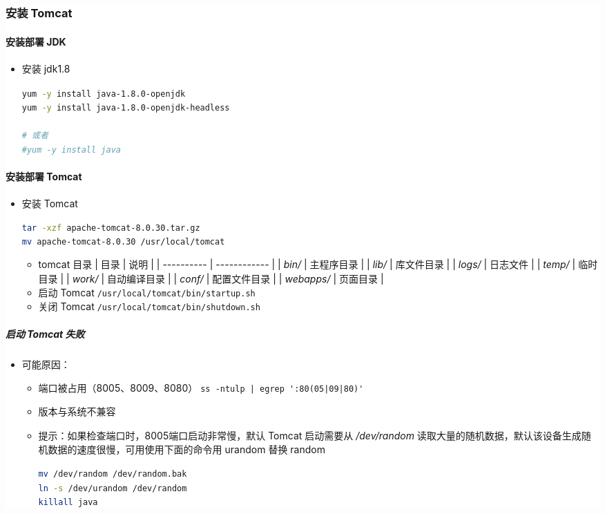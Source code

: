 ### 安装 Tomcat

#### 安装部署 JDK

- 安装 jdk1.8

  ```sh
  yum -y install java-1.8.0-openjdk
  yum -y install java-1.8.0-openjdk-headless

  # 或者
  #yum -y install java
  ```

#### 安装部署 Tomcat

- 安装 Tomcat

  ```sh
  tar -xzf apache-tomcat-8.0.30.tar.gz
  mv apache-tomcat-8.0.30 /usr/local/tomcat
  ```

  - tomcat 目录
    | 目录       | 说明         |
    | ---------- | ------------ |
    | *bin/*     | 主程序目录   |
    | *lib/*     | 库文件目录   |
    | *logs/*    | 日志文件     |
    | *temp/*    | 临时目录     |
    | *work/*    | 自动编译目录 |
    | *conf/*    | 配置文件目录 |
    | *webapps/* | 页面目录     |
  - 启动 Tomcat
    `/usr/local/tomcat/bin/startup.sh`
  - 关闭 Tomcat
    `/usr/local/tomcat/bin/shutdown.sh`

##### 启动 Tomcat 失败

- 可能原因：
  - 端口被占用（8005、8009、8080）
    `ss -ntulp | egrep ':80(05|09|80)'`
  - 版本与系统不兼容
  - 提示：如果检查端口时，8005端口启动非常慢，默认 Tomcat 启动需要从 */dev/random* 读取大量的随机数据，默认该设备生成随机数据的速度很慢，可用使用下面的命令用 urandom 替换 random

    ```sh
    mv /dev/random /dev/random.bak
    ln -s /dev/urandom /dev/random
    killall java

